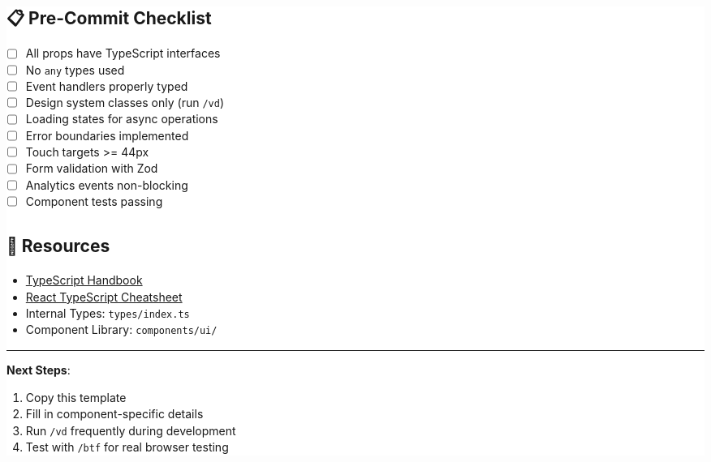 ## 📋 Pre-Commit Checklist

- [ ] All props have TypeScript interfaces
- [ ] No `any` types used
- [ ] Event handlers properly typed
- [ ] Design system classes only (run `/vd`)
- [ ] Loading states for async operations
- [ ] Error boundaries implemented
- [ ] Touch targets >= 44px
- [ ] Form validation with Zod
- [ ] Analytics events non-blocking
- [ ] Component tests passing

## 🔗 Resources

- [TypeScript Handbook](https://www.typescriptlang.org/docs/handbook/intro.html)
- [React TypeScript Cheatsheet](https://react-typescript-cheatsheet.netlify.app/)
- Internal Types: `types/index.ts`
- Component Library: `components/ui/`

---

**Next Steps**:
1. Copy this template
2. Fill in component-specific details
3. Run `/vd` frequently during development
4. Test with `/btf` for real browser testing
